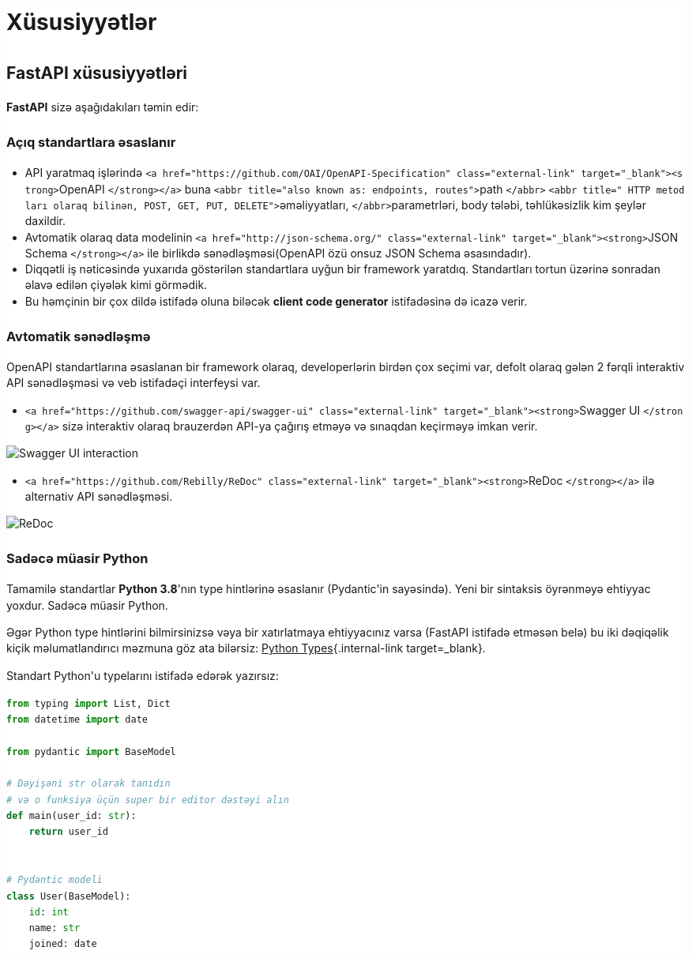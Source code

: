 # Xüsusiyyətlər

## FastAPI xüsusiyyətləri

**FastAPI** sizə aşağıdakıları təmin edir:

### Açıq standartlara əsaslanır

* API yaratmaq işlərində `<a href="https://github.com/OAI/OpenAPI-Specification" class="external-link" target="_blank"><strong>`OpenAPI `</strong></a>` buna `<abbr title="also known as: endpoints, routes">`path `</abbr>` `<abbr title=" HTTP metodları olaraq bilinən, POST, GET, PUT, DELETE">`əməliyyatları, `</abbr>`parametrləri, body tələbi, təhlükəsizlik kim şeylər daxildir.
* Avtomatik olaraq data modelinin `<a href="http://json-schema.org/" class="external-link" target="_blank"><strong>`JSON Schema `</strong></a>` ile birlikdə sənədləşməsi(OpenAPI özü onsuz JSON Schema əsasındadır).
* Diqqətli iş nəticəsində yuxarıda göstərilən standartlara uyğun bir framework yaratdıq. Standartları tortun üzərinə sonradan əlavə edilən çiyələk kimi görmədik.
* Bu həmçinin bir çox dildə istifadə oluna biləcək **client code generator** istifadəsinə də icazə verir.

### Avtomatik sənədləşmə

OpenAPI standartlarına əsaslanan bir framework olaraq, developerlərin birdən çox seçimi var, defolt olaraq gələn 2 fərqli interaktiv API sənədləşməsi və veb istifadəçi interfeysi var.

* `<a href="https://github.com/swagger-api/swagger-ui" class="external-link" target="_blank"><strong>`Swagger UI `</strong></a>` sizə interaktiv olaraq brauzerdən API-ya çağırış etməyə və sınaqdan keçirməyə imkan verir.

![Swagger UI interaction](https://fastapi.tiangolo.com/img/index/index-03-swagger-02.png)

* `<a href="https://github.com/Rebilly/ReDoc" class="external-link" target="_blank"><strong>`ReDoc `</strong></a>` ilə alternativ API sənədləşməsi.

![ReDoc](https://fastapi.tiangolo.com/img/index/index-06-redoc-02.png)

### Sadəcə müasir Python

Tamamilə standartlar **Python 3.8**'nın type hintlərinə əsaslanır (Pydantic'in sayəsində). Yeni bir sintaksis öyrənməyə ehtiyyac yoxdur. Sadəcə müasir Python.

Əgər Python type hintlərini bilmirsinizsə vəya bir xatırlatmaya ehtiyyacınız varsa (FastAPI istifadə etməsən belə) bu iki dəqiqəlik kiçik məlumatlandırıcı məzmuna göz ata bilərsiz: [Python Types](python-types.md){.internal-link target=_blank}.

Standart Python'u typelarını istifadə edərək yazırsız:

```Python
from typing import List, Dict
from datetime import date

from pydantic import BaseModel

# Dəyişəni str olarak tanıdın
# və o funksiya üçün super bir editor dəstəyi alın
def main(user_id: str):
    return user_id


# Pydantic modeli
class User(BaseModel):
    id: int
    name: str
    joined: date
```